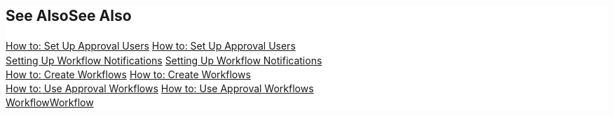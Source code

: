 ## <a name="see-also"></a><span data-ttu-id="9670f-237">See Also</span><span class="sxs-lookup"><span data-stu-id="9670f-237">See Also</span></span>  
<span data-ttu-id="9670f-238">[How to: Set Up Approval Users](across-how-to-set-up-approval-users.md) </span><span class="sxs-lookup"><span data-stu-id="9670f-238">[How to: Set Up Approval Users](across-how-to-set-up-approval-users.md) </span></span>  
<span data-ttu-id="9670f-239">[Setting Up Workflow Notifications](across-setting-up-workflow-notifications.md) </span><span class="sxs-lookup"><span data-stu-id="9670f-239">[Setting Up Workflow Notifications](across-setting-up-workflow-notifications.md) </span></span>  
<span data-ttu-id="9670f-240">[How to: Create Workflows](across-how-to-create-workflows.md) </span><span class="sxs-lookup"><span data-stu-id="9670f-240">[How to: Create Workflows](across-how-to-create-workflows.md) </span></span>  
<span data-ttu-id="9670f-241">[How to: Use Approval Workflows](across-how-use-approval-workflows.md) </span><span class="sxs-lookup"><span data-stu-id="9670f-241">[How to: Use Approval Workflows](across-how-use-approval-workflows.md) </span></span>  
[<span data-ttu-id="9670f-242">Workflow</span><span class="sxs-lookup"><span data-stu-id="9670f-242">Workflow</span></span>](across-workflow.md)

